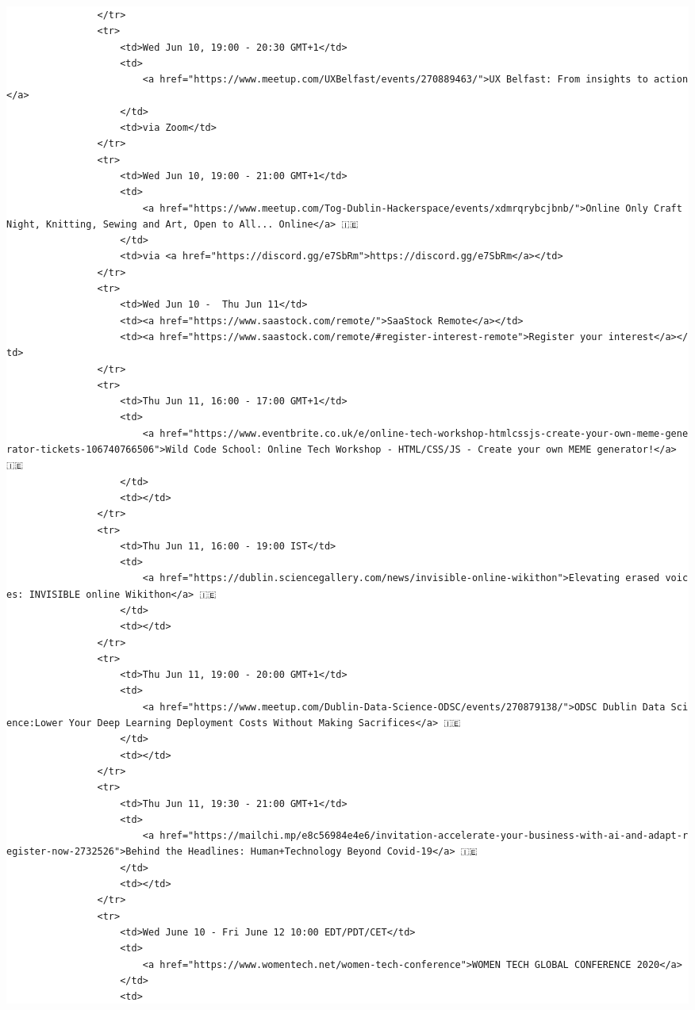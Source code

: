 					</tr>
					<tr>
						<td>Wed Jun 10, 19:00 - 20:30 GMT+1</td>
						<td>
							<a href="https://www.meetup.com/UXBelfast/events/270889463/">UX Belfast: From insights to action</a>
						</td>
						<td>via Zoom</td>
					</tr>
					<tr>
						<td>Wed Jun 10, 19:00 - 21:00 GMT+1</td>
						<td>
							<a href="https://www.meetup.com/Tog-Dublin-Hackerspace/events/xdmrqrybcjbnb/">Online Only Craft Night, Knitting, Sewing and Art, Open to All... Online</a> 🇮🇪
						</td>
						<td>via <a href="https://discord.gg/e7SbRm">https://discord.gg/e7SbRm</a></td>
					</tr>
					<tr>
						<td>Wed Jun 10 -  Thu Jun 11</td>
						<td><a href="https://www.saastock.com/remote/">SaaStock Remote</a></td>
						<td><a href="https://www.saastock.com/remote/#register-interest-remote">Register your interest</a></td>
					</tr>
					<tr>
						<td>Thu Jun 11, 16:00 - 17:00 GMT+1</td>
						<td>
							<a href="https://www.eventbrite.co.uk/e/online-tech-workshop-htmlcssjs-create-your-own-meme-generator-tickets-106740766506">Wild Code School: Online Tech Workshop - HTML/CSS/JS - Create your own MEME generator!</a>🇮🇪
						</td>
						<td></td>
					</tr>
					<tr>
						<td>Thu Jun 11, 16:00 - 19:00 IST</td>
						<td>
							<a href="https://dublin.sciencegallery.com/news/invisible-online-wikithon">Elevating erased voices: INVISIBLE online Wikithon</a> 🇮🇪
						</td>
						<td></td>
					</tr>
					<tr>
						<td>Thu Jun 11, 19:00 - 20:00 GMT+1</td>
						<td>
							<a href="https://www.meetup.com/Dublin-Data-Science-ODSC/events/270879138/">ODSC Dublin Data Science:Lower Your Deep Learning Deployment Costs Without Making Sacrifices</a> 🇮🇪
						</td>
						<td></td>
					</tr>
					<tr>
						<td>Thu Jun 11, 19:30 - 21:00 GMT+1</td>
						<td>
							<a href="https://mailchi.mp/e8c56984e4e6/invitation-accelerate-your-business-with-ai-and-adapt-register-now-2732526">Behind the Headlines: Human+Technology Beyond Covid-19</a> 🇮🇪
						</td>
						<td></td>
					</tr>
					<tr>
						<td>Wed June 10 - Fri June 12 10:00 EDT/PDT/CET</td>
						<td>
							<a href="https://www.womentech.net/women-tech-conference">WOMEN TECH GLOBAL CONFERENCE 2020</a>
						</td>
						<td>